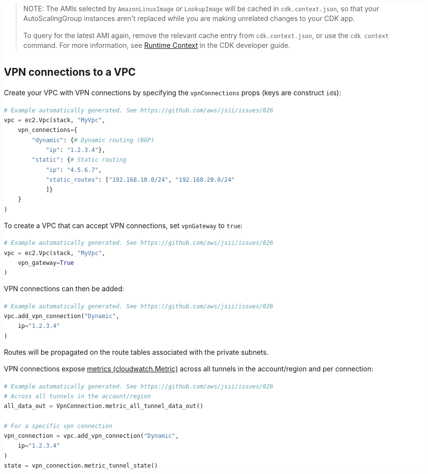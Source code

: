 > NOTE: The AMIs selected by `AmazonLinuxImage` or `LookupImage` will be cached in
> `cdk.context.json`, so that your AutoScalingGroup instances aren't replaced while
> you are making unrelated changes to your CDK app.
>
> To query for the latest AMI again, remove the relevant cache entry from
> `cdk.context.json`, or use the `cdk context` command. For more information, see
> [Runtime Context](https://docs.aws.amazon.com/cdk/latest/guide/context.html) in the CDK
> developer guide.

## VPN connections to a VPC

Create your VPC with VPN connections by specifying the `vpnConnections` props (keys are construct `id`s):

```python
# Example automatically generated. See https://github.com/aws/jsii/issues/826
vpc = ec2.Vpc(stack, "MyVpc",
    vpn_connections={
        "dynamic": {# Dynamic routing (BGP)
            "ip": "1.2.3.4"},
        "static": {# Static routing
            "ip": "4.5.6.7",
            "static_routes": ["192.168.10.0/24", "192.168.20.0/24"
            ]}
    }
)
```

To create a VPC that can accept VPN connections, set `vpnGateway` to `true`:

```python
# Example automatically generated. See https://github.com/aws/jsii/issues/826
vpc = ec2.Vpc(stack, "MyVpc",
    vpn_gateway=True
)
```

VPN connections can then be added:

```python
# Example automatically generated. See https://github.com/aws/jsii/issues/826
vpc.add_vpn_connection("Dynamic",
    ip="1.2.3.4"
)
```

Routes will be propagated on the route tables associated with the private subnets.

VPN connections expose [metrics (cloudwatch.Metric)](https://github.com/aws/aws-cdk/blob/master/packages/%40aws-cdk/aws-cloudwatch/README.md) across all tunnels in the account/region and per connection:

```python
# Example automatically generated. See https://github.com/aws/jsii/issues/826
# Across all tunnels in the account/region
all_data_out = VpnConnection.metric_all_tunnel_data_out()

# For a specific vpn connection
vpn_connection = vpc.add_vpn_connection("Dynamic",
    ip="1.2.3.4"
)
state = vpn_connection.metric_tunnel_state()
```
